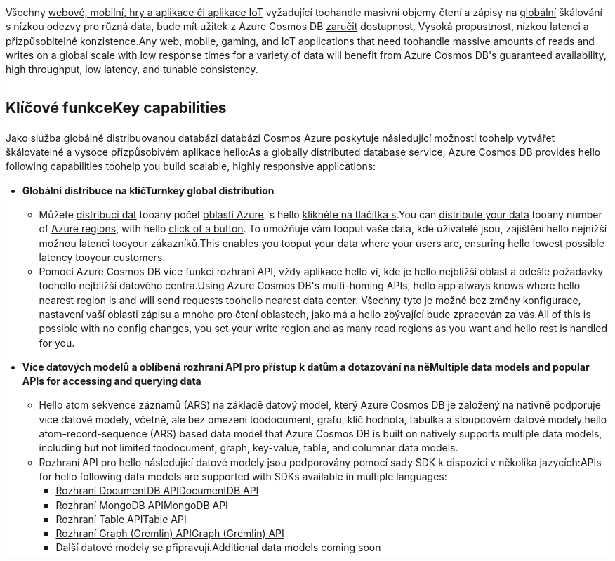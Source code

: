 <span data-ttu-id="84eac-110">Všechny [webové, mobilní, hry a aplikace či aplikace IoT](use-cases.md) vyžadující toohandle masivní objemy čtení a zápisy na [globální](distribute-data-globally.md) škálování s nízkou odezvy pro různá data, bude mít užitek z Azure Cosmos DB [zaručit](https://azure.microsoft.com/support/legal/sla/cosmos-db/) dostupnost, Vysoká propustnost, nízkou latenci a přizpůsobitelné konzistence.</span><span class="sxs-lookup"><span data-stu-id="84eac-110">Any [web, mobile, gaming, and IoT applications](use-cases.md) that need toohandle massive amounts of reads and writes on a [global](distribute-data-globally.md) scale with low response times for a variety of data will benefit from Azure Cosmos DB's [guaranteed](https://azure.microsoft.com/support/legal/sla/cosmos-db/) availability, high throughput, low latency, and tunable consistency.</span></span>

## <a name="key-capabilities"></a><span data-ttu-id="84eac-111">Klíčové funkce</span><span class="sxs-lookup"><span data-stu-id="84eac-111">Key capabilities</span></span>
<span data-ttu-id="84eac-112">Jako služba globálně distribuovanou databázi databázi Cosmos Azure poskytuje následující možnosti toohelp vytvářet škálovatelné a vysoce přizpůsobivém aplikace hello:</span><span class="sxs-lookup"><span data-stu-id="84eac-112">As a globally distributed database service, Azure Cosmos DB provides hello following capabilities toohelp you build scalable, highly responsive applications:</span></span>

* <span data-ttu-id="84eac-113">**Globální distribuce na klíč**</span><span class="sxs-lookup"><span data-stu-id="84eac-113">**Turnkey global distribution**</span></span>
    * <span data-ttu-id="84eac-114">Můžete [distribuci dat](distribute-data-globally.md) tooany počet [oblastí Azure](https://azure.microsoft.com/regions/), s hello [klikněte na tlačítka s](tutorial-global-distribution-documentdb.md).</span><span class="sxs-lookup"><span data-stu-id="84eac-114">You can [distribute your data](distribute-data-globally.md) tooany number of [Azure regions](https://azure.microsoft.com/regions/), with hello [click of a button](tutorial-global-distribution-documentdb.md).</span></span> <span data-ttu-id="84eac-115">To umožňuje vám tooput vaše data, kde uživatelé jsou, zajištění hello nejnižší možnou latenci tooyour zákazníků.</span><span class="sxs-lookup"><span data-stu-id="84eac-115">This enables you tooput your data where your users are, ensuring hello lowest possible latency tooyour customers.</span></span> 
    * <span data-ttu-id="84eac-116">Pomocí Azure Cosmos DB více funkci rozhraní API, vždy aplikace hello ví, kde je hello nejbližší oblast a odešle požadavky toohello nejbližší datového centra.</span><span class="sxs-lookup"><span data-stu-id="84eac-116">Using Azure Cosmos DB's multi-homing APIs, hello app always knows where hello nearest region is and will send requests toohello nearest data center.</span></span> <span data-ttu-id="84eac-117">Všechny tyto je možné bez změny konfigurace, nastavení vaší oblasti zápisu a mnoho pro čtení oblastech, jako má a hello zbývající bude zpracován za vás.</span><span class="sxs-lookup"><span data-stu-id="84eac-117">All of this is possible with no config changes, you set your write region and as many read regions as you want and hello rest is handled for you.</span></span>

* <span data-ttu-id="84eac-118">**Více datových modelů a oblíbená rozhraní API pro přístup k datům a dotazování na ně**</span><span class="sxs-lookup"><span data-stu-id="84eac-118">**Multiple data models and popular APIs for accessing and querying data**</span></span>
    * <span data-ttu-id="84eac-119">Hello atom sekvence záznamů (ARS) na základě datový model, který Azure Cosmos DB je založený na nativně podporuje více datové modely, včetně, ale bez omezení toodocument, grafu, klíč hodnota, tabulka a sloupcovém datové modely.</span><span class="sxs-lookup"><span data-stu-id="84eac-119">hello atom-record-sequence (ARS) based data model that Azure Cosmos DB is built on natively supports multiple data models, including but not limited toodocument, graph, key-value, table, and columnar data models.</span></span>
    * <span data-ttu-id="84eac-120">Rozhraní API pro hello následující datové modely jsou podporovány pomocí sady SDK k dispozici v několika jazycích:</span><span class="sxs-lookup"><span data-stu-id="84eac-120">APIs for hello following data models are supported with SDKs available in multiple languages:</span></span>
        * [<span data-ttu-id="84eac-121">Rozhraní DocumentDB API</span><span class="sxs-lookup"><span data-stu-id="84eac-121">DocumentDB API</span></span>](documentdb-introduction.md)
        * [<span data-ttu-id="84eac-122">Rozhraní MongoDB API</span><span class="sxs-lookup"><span data-stu-id="84eac-122">MongoDB API</span></span>](mongodb-introduction.md)
        * [<span data-ttu-id="84eac-123">Rozhraní Table API</span><span class="sxs-lookup"><span data-stu-id="84eac-123">Table API</span></span>](table-introduction.md)
        * [<span data-ttu-id="84eac-124">Rozhraní Graph (Gremlin) API</span><span class="sxs-lookup"><span data-stu-id="84eac-124">Graph (Gremlin) API</span></span>](graph-introduction.md)
        * <span data-ttu-id="84eac-125">Další datové modely se připravují.</span><span class="sxs-lookup"><span data-stu-id="84eac-125">Additional data models coming soon</span></span> 
